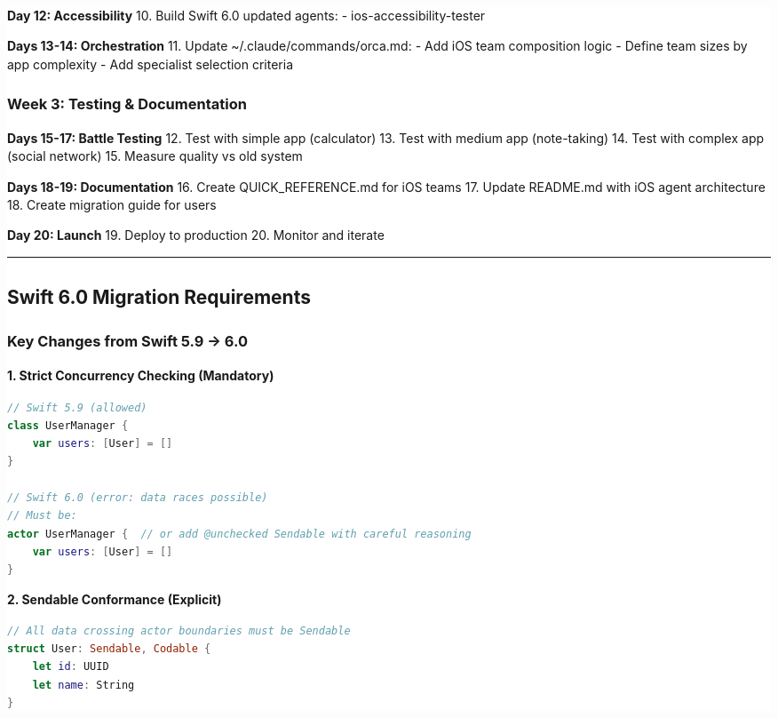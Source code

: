 **Day 12: Accessibility**
10. Build Swift 6.0 updated agents:
    - ios-accessibility-tester

**Days 13-14: Orchestration**
11. Update ~/.claude/commands/orca.md:
    - Add iOS team composition logic
    - Define team sizes by app complexity
    - Add specialist selection criteria

### Week 3: Testing & Documentation

**Days 15-17: Battle Testing**
12. Test with simple app (calculator)
13. Test with medium app (note-taking)
14. Test with complex app (social network)
15. Measure quality vs old system

**Days 18-19: Documentation**
16. Create QUICK_REFERENCE.md for iOS teams
17. Update README.md with iOS agent architecture
18. Create migration guide for users

**Day 20: Launch**
19. Deploy to production
20. Monitor and iterate

---

## Swift 6.0 Migration Requirements

### Key Changes from Swift 5.9 → 6.0

**1. Strict Concurrency Checking (Mandatory)**
```swift
// Swift 5.9 (allowed)
class UserManager {
    var users: [User] = []
}

// Swift 6.0 (error: data races possible)
// Must be:
actor UserManager {  // or add @unchecked Sendable with careful reasoning
    var users: [User] = []
}
```

**2. Sendable Conformance (Explicit)**
```swift
// All data crossing actor boundaries must be Sendable
struct User: Sendable, Codable {
    let id: UUID
    let name: String
}
```
